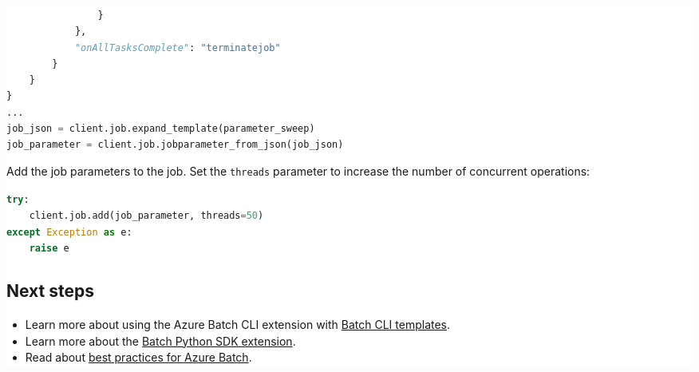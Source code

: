 ```python
                }
            },
            "onAllTasksComplete": "terminatejob"
        }
    }
}
...
job_json = client.job.expand_template(parameter_sweep)
job_parameter = client.job.jobparameter_from_json(job_json)
```

Add the job parameters to the job. Set the `threads` parameter to increase the number of concurrent operations:

```python
try:
    client.job.add(job_parameter, threads=50)
except Exception as e:
    raise e
```

## Next steps

- Learn more about using the Azure Batch CLI extension with [Batch CLI templates](batch-cli-templates.md).
- Learn more about the [Batch Python SDK extension](https://pypi.org/project/azure-batch-extensions/).
- Read about [best practices for Azure Batch](best-practices.md).
